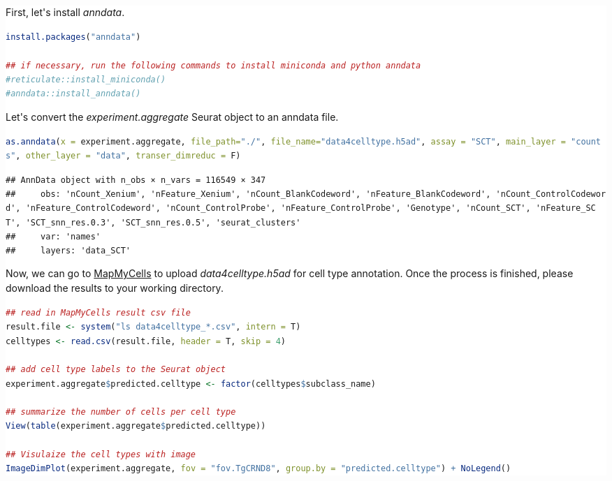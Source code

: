 First, let's install _anndata_.


``` r
install.packages("anndata")

## if necessary, run the following commands to install miniconda and python anndata
#reticulate::install_miniconda()
#anndata::install_anndata()
```

Let's convert the _experiment.aggregate_ Seurat object to an anndata file.


``` r
as.anndata(x = experiment.aggregate, file_path="./", file_name="data4celltype.h5ad", assay = "SCT", main_layer = "counts", other_layer = "data", transer_dimreduc = F)
```

```
## AnnData object with n_obs × n_vars = 116549 × 347
##     obs: 'nCount_Xenium', 'nFeature_Xenium', 'nCount_BlankCodeword', 'nFeature_BlankCodeword', 'nCount_ControlCodeword', 'nFeature_ControlCodeword', 'nCount_ControlProbe', 'nFeature_ControlProbe', 'Genotype', 'nCount_SCT', 'nFeature_SCT', 'SCT_snn_res.0.3', 'SCT_snn_res.0.5', 'seurat_clusters'
##     var: 'names'
##     layers: 'data_SCT'
```

Now, we can go to [MapMyCells](https://knowledge.brain-map.org/mapmycells/process) to upload _data4celltype.h5ad_ for cell type annotation. Once the process is finished, please download the results to your working directory.


``` r
## read in MapMyCells result csv file
result.file <- system("ls data4celltype_*.csv", intern = T)
celltypes <- read.csv(result.file, header = T, skip = 4)

## add cell type labels to the Seurat object
experiment.aggregate$predicted.celltype <- factor(celltypes$subclass_name)

## summarize the number of cells per cell type
View(table(experiment.aggregate$predicted.celltype))

## Visulaize the cell types with image
ImageDimPlot(experiment.aggregate, fov = "fov.TgCRND8", group.by = "predicted.celltype") + NoLegend()
```
